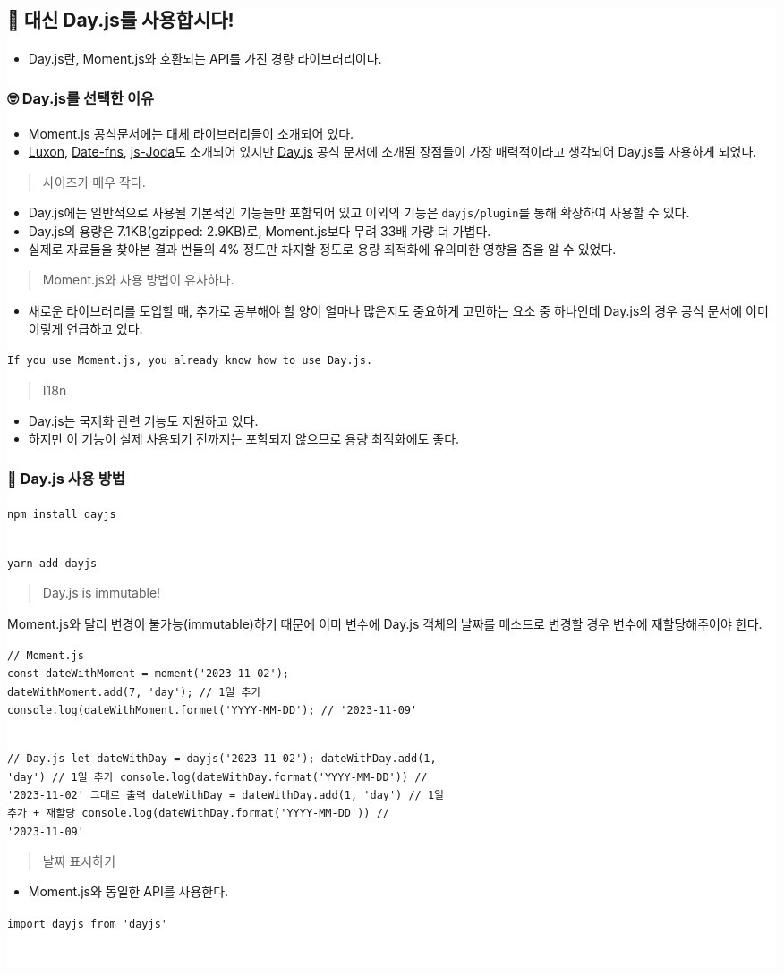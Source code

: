 <h2 id="🤠-대신-dayjs를-사용합시다">🤠 대신 Day.js를 사용합시다!</h2>
<ul>
<li>Day.js란, Moment.js와 호환되는 API를 가진 경량 라이브러리이다.</li>
</ul>
<h3 id="🤓-dayjs를-선택한-이유">🤓 Day.js를 선택한 이유</h3>
<ul>
<li><a href="https://momentjs.com/docs/#/-project-status/recommendations/">Moment.js 공식문서</a>에는 대체 라이브러리들이 소개되어 있다.</li>
<li><a href="https://moment.github.io/luxon/#/">Luxon</a>, <a href="https://date-fns.org/">Date-fns</a>, <a href="https://js-joda.github.io/js-joda/">js-Joda</a>도 소개되어 있지만 <a href="https://day.js.org">Day.js</a> 공식 문서에 소개된 장점들이 가장 매력적이라고 생각되어 Day.js를 사용하게 되었다.</li>
</ul>
<blockquote>
<p>사이즈가 매우 작다.</p>
</blockquote>
<ul>
<li>Day.js에는 일반적으로 사용될 기본적인 기능들만 포함되어 있고 이외의 기능은 <code>dayjs/plugin</code>를 통해 확장하여 사용할 수 있다.</li>
<li>Day.js의 용량은 7.1KB(gzipped: 2.9KB)로, Moment.js보다 무려 33배 가량 더 가볍다.</li>
<li>실제로 자료들을 찾아본 결과 번들의 4% 정도만 차지할 정도로 용량 최적화에 유의미한 영향을 줌을 알 수 있었다.</li>
</ul>
<blockquote>
<p>Moment.js와 사용 방법이 유사하다.</p>
</blockquote>
<ul>
<li>새로운 라이브러리를 도입할 때, 추가로 공부해야 할 양이 얼마나 많은지도 중요하게 고민하는 요소 중 하나인데 Day.js의 경우 공식 문서에 이미 이렇게 언급하고 있다.</li>
</ul>
<pre><code>If you use Moment.js, you already know how to use Day.js.</code></pre><blockquote>
<p>I18n</p>
</blockquote>
<ul>
<li>Day.js는 국제화 관련 기능도 지원하고 있다.</li>
<li>하지만 이 기능이 실제 사용되기 전까지는 포함되지 않으므로 용량 최적화에도 좋다.</li>
</ul>
<h3 id="👾-dayjs-사용-방법">👾 Day.js 사용 방법</h3>
<pre><code>npm install dayjs

yarn add dayjs</code></pre><blockquote>
<p>Day.js is immutable!</p>
</blockquote>
<p>Moment.js와 달리 변경이 불가능(immutable)하기 때문에 이미 변수에 Day.js 객체의 날짜를 메소드로 변경할 경우 변수에 재할당해주어야 한다.</p>
<pre><code class="language-javascript">// Moment.js
const dateWithMoment = moment('2023-11-02');
dateWithMoment.add(7, 'day'); // 1일 추가
console.log(dateWithMoment.formet('YYYY-MM-DD'); // '2023-11-09'

// Day.js
let dateWithDay = dayjs('2023-11-02');
dateWithDay.add(1, 'day') // 1일 추가
console.log(dateWithDay.format('YYYY-MM-DD')) // '2023-11-02' 그대로 출력
dateWithDay = dateWithDay.add(1, 'day') // 1일 추가 + 재할당
console.log(dateWithDay.format('YYYY-MM-DD')) // '2023-11-09'</code></pre>
<blockquote>
<p>날짜 표시하기</p>
</blockquote>
<ul>
<li>Moment.js와 동일한 API를 사용한다.</li>
</ul>
<pre><code class="language-javascript">import dayjs from 'dayjs'
